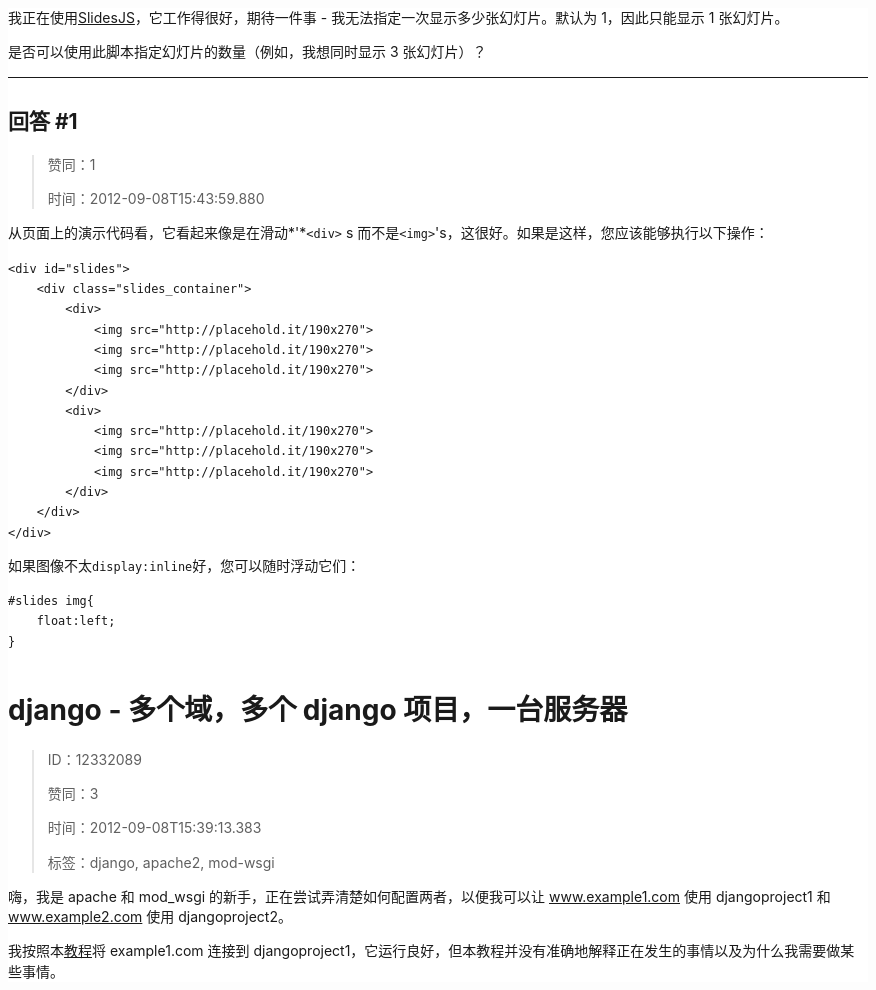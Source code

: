我正在使用[SlidesJS](http://slidesjs.com)，它工作得很好，期待一件事 - 我无法指定一次显示多少张幻灯片。默认为 1，因此只能显示 1 张幻灯片。

是否可以使用此脚本指定幻灯片的数量（例如，我想同时显示 3 张幻灯片）？

* * *

## 回答 #1

> 赞同：1
> 
> 时间：2012-09-08T15:43:59.880

从页面上的演示代码看，它看起来像是在滑动*'*`<div>` s 而不是`<img>`'s，这很好。如果是这样，您应该能够执行以下操作：

```
<div id="slides">
    <div class="slides_container">
        <div>
            <img src="http://placehold.it/190x270">
            <img src="http://placehold.it/190x270">
            <img src="http://placehold.it/190x270">
        </div>
        <div>
            <img src="http://placehold.it/190x270">
            <img src="http://placehold.it/190x270">
            <img src="http://placehold.it/190x270">
        </div>
    </div>
</div> 
```

如果图像不太`display:inline`好，您可以随时浮动它们：

```
#slides img{
    float:left;
} 
```

# django - 多个域，多个 django 项目，一台服务器

> ID：12332089
> 
> 赞同：3
> 
> 时间：2012-09-08T15:39:13.383
> 
> 标签：django, apache2, mod-wsgi

嗨，我是 apache 和 mod_wsgi 的新手，正在尝试弄清楚如何配置两者，以便我可以让 www.example1.com 使用 djangoproject1 和 www.example2.com 使用 djangoproject2。

我按照本[教程](http://www.lennu.net/2012/05/14/django-deployement-installation-to-ubuntu-12-dot-04-server/)将 example1.com 连接到 djangoproject1，它运行良好，但本教程并没有准确地解释正在发生的事情以及为什么我需要做某些事情。

